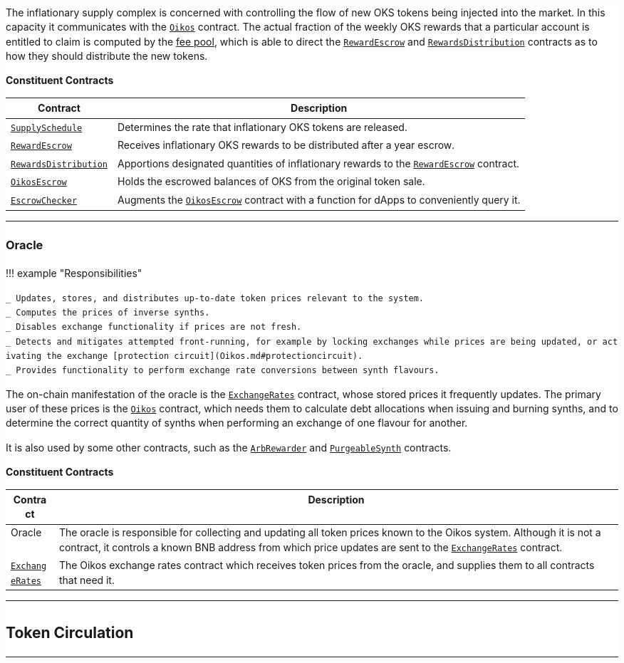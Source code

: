 The inflationary supply complex is concerned with controlling the flow of new OKS tokens being injected into the market. In this capacity it communicates with the [`Oikos`](Oikos.md) contract. The actual fraction of the weekly OKS rewards that a particular account is entitled to claim is computed by the [fee pool](#fee-pool), which is able to direct the [`RewardEscrow`](RewardEscrow.md) and [`RewardsDistribution`](RewardsDistribution.md) contracts as to how they should distribute the new tokens.

**Constituent Contracts**

| Contract                                        | Description                                                                                                 |
| ----------------------------------------------- | ----------------------------------------------------------------------------------------------------------- |
| [`SupplySchedule`](SupplySchedule.md)           | Determines the rate that inflationary OKS tokens are released.                                              |
| [`RewardEscrow`](RewardEscrow.md)               | Receives inflationary OKS rewards to be distributed after a year escrow.                                    |
| [`RewardsDistribution`](RewardsDistribution.md) | Apportions designated quantities of inflationary rewards to the [`RewardEscrow`](RewardEscrow.md) contract. |
| [`OikosEscrow`](OikosEscrow.md)                 | Holds the escrowed balances of OKS from the original token sale.                                            |
| [`EscrowChecker`](EscrowChecker.md)             | Augments the [`OikosEscrow`](OikosEscrow.md) contract with a function for dApps to conveniently query it.   |

---

### Oracle

!!! example "Responsibilities"

    _ Updates, stores, and distributes up-to-date token prices relevant to the system.
    _ Computes the prices of inverse synths.
    _ Disables exchange functionality if prices are not fresh.
    _ Detects and mitigates attempted front-running, for example by locking exchanges while prices are being updated, or activating the exchange [protection circuit](Oikos.md#protectioncircuit).
    _ Provides functionality to perform exchange rate conversions between synth flavours.

The on-chain manifestation of the oracle is the [`ExchangeRates`](ExchangeRates.md) contract, whose stored prices it frequently updates. The primary user of these prices is the [`Oikos`](Oikos.md) contract, which needs them to calculate debt allocations when issuing and burning synths, and to determine the correct quantity of synths when performing an exchange of one flavour for another.

It is also used by some other contracts, such as the [`ArbRewarder`](ArbRewarder.md) and [`PurgeableSynth`](PurgeableSynth.md) contracts.

**Constituent Contracts**

| Contract                            | Description                                                                                                                                                                                                                                                  |
| ----------------------------------- | ------------------------------------------------------------------------------------------------------------------------------------------------------------------------------------------------------------------------------------------------------------ |
| Oracle                              | The oracle is responsible for collecting and updating all token prices known to the Oikos system. Although it is not a contract, it controls a known BNB address from which price updates are sent to the [`ExchangeRates`](ExchangeRates.md) contract. |
| [`ExchangeRates`](ExchangeRates.md) | The Oikos exchange rates contract which receives token prices from the oracle, and supplies them to all contracts that need it.                                                                                                                              |

---

## Token Circulation

---
